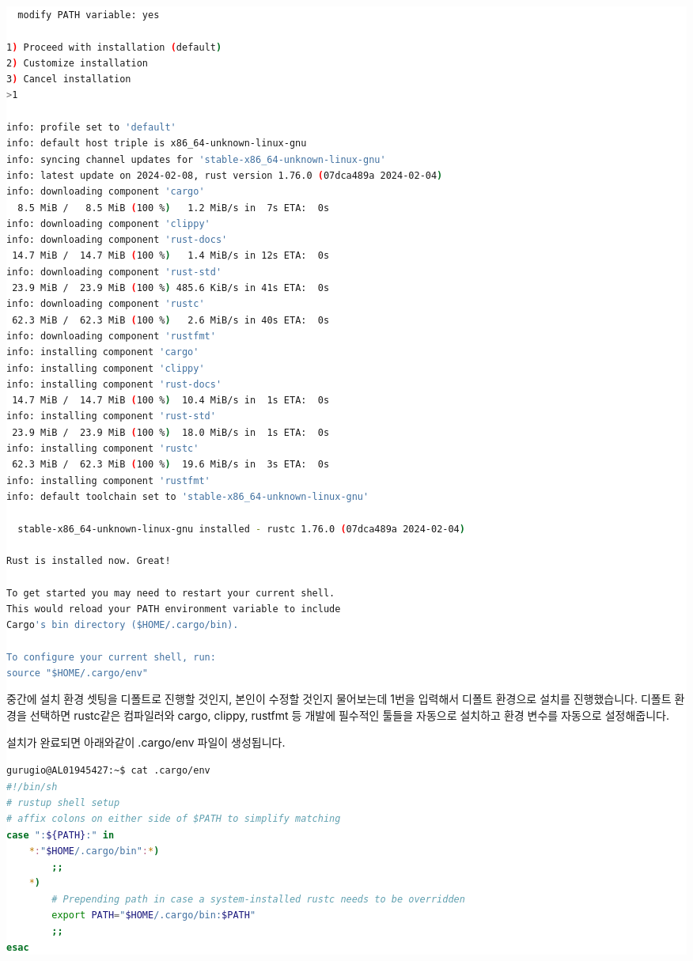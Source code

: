 ```bash
  modify PATH variable: yes

1) Proceed with installation (default)
2) Customize installation
3) Cancel installation
>1

info: profile set to 'default'
info: default host triple is x86_64-unknown-linux-gnu
info: syncing channel updates for 'stable-x86_64-unknown-linux-gnu'
info: latest update on 2024-02-08, rust version 1.76.0 (07dca489a 2024-02-04)
info: downloading component 'cargo'
  8.5 MiB /   8.5 MiB (100 %)   1.2 MiB/s in  7s ETA:  0s
info: downloading component 'clippy'
info: downloading component 'rust-docs'
 14.7 MiB /  14.7 MiB (100 %)   1.4 MiB/s in 12s ETA:  0s
info: downloading component 'rust-std'
 23.9 MiB /  23.9 MiB (100 %) 485.6 KiB/s in 41s ETA:  0s
info: downloading component 'rustc'
 62.3 MiB /  62.3 MiB (100 %)   2.6 MiB/s in 40s ETA:  0s
info: downloading component 'rustfmt'
info: installing component 'cargo'
info: installing component 'clippy'
info: installing component 'rust-docs'
 14.7 MiB /  14.7 MiB (100 %)  10.4 MiB/s in  1s ETA:  0s
info: installing component 'rust-std'
 23.9 MiB /  23.9 MiB (100 %)  18.0 MiB/s in  1s ETA:  0s
info: installing component 'rustc'
 62.3 MiB /  62.3 MiB (100 %)  19.6 MiB/s in  3s ETA:  0s
info: installing component 'rustfmt'
info: default toolchain set to 'stable-x86_64-unknown-linux-gnu'

  stable-x86_64-unknown-linux-gnu installed - rustc 1.76.0 (07dca489a 2024-02-04)

Rust is installed now. Great!

To get started you may need to restart your current shell.
This would reload your PATH environment variable to include
Cargo's bin directory ($HOME/.cargo/bin).

To configure your current shell, run:
source "$HOME/.cargo/env"
```

중간에 설치 환경 셋팅을 디폴트로 진행할 것인지, 본인이 수정할 것인지 물어보는데 1번을 입력해서 디폴트 환경으로 설치를 진행했습니다. 디폴트 환경을 선택하면 rustc같은 컴파일러와 cargo, clippy, rustfmt 등 개발에 필수적인 툴들을 자동으로 설치하고 환경 변수를 자동으로 설정해줍니다.

설치가 완료되면 아래와같이 .cargo/env 파일이 생성됩니다.

```bash
gurugio@AL01945427:~$ cat .cargo/env
#!/bin/sh
# rustup shell setup
# affix colons on either side of $PATH to simplify matching
case ":${PATH}:" in
    *:"$HOME/.cargo/bin":*)
        ;;
    *)
        # Prepending path in case a system-installed rustc needs to be overridden
        export PATH="$HOME/.cargo/bin:$PATH"
        ;;
esac
```
